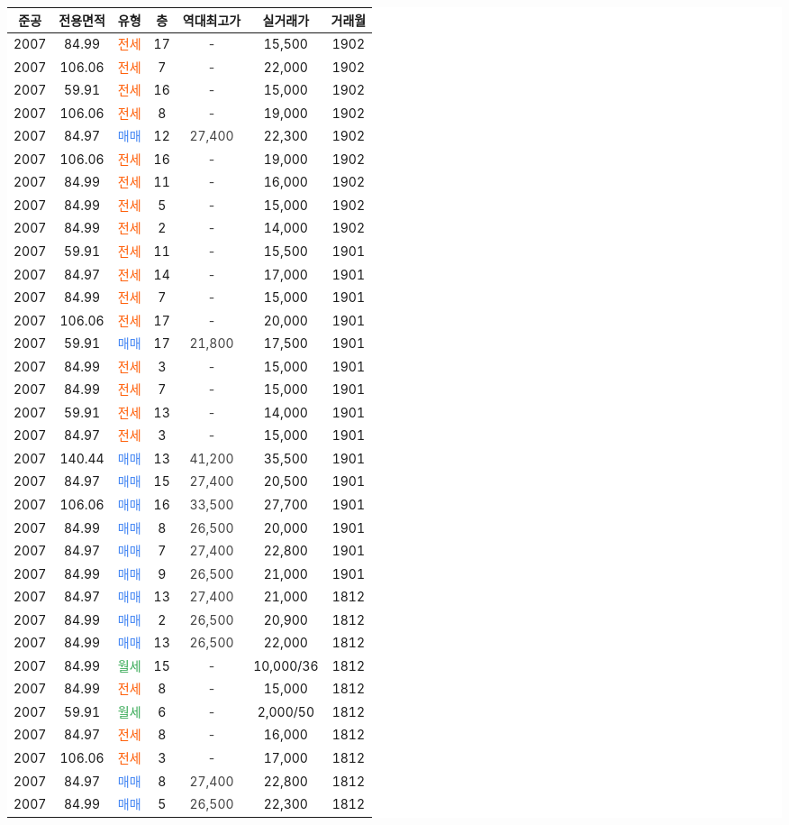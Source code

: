 |준공|전용면적|유형|층|역대최고가|실거래가|거래월|
|:---:|:---:|:---:|:---:|:---:|:---:|:---:|
|2007|84.99|<span style="color:#ff5a00">전세</span>|17|<span style="color:#444444">-</span>|15,500|1902|
|2007|106.06|<span style="color:#ff5a00">전세</span>|7|<span style="color:#444444">-</span>|22,000|1902|
|2007|59.91|<span style="color:#ff5a00">전세</span>|16|<span style="color:#444444">-</span>|15,000|1902|
|2007|106.06|<span style="color:#ff5a00">전세</span>|8|<span style="color:#444444">-</span>|19,000|1902|
|2007|84.97|<span style="color:#4285f3">매매</span>|12|<span style="color:#444444">27,400</span>|22,300|1902|
|2007|106.06|<span style="color:#ff5a00">전세</span>|16|<span style="color:#444444">-</span>|19,000|1902|
|2007|84.99|<span style="color:#ff5a00">전세</span>|11|<span style="color:#444444">-</span>|16,000|1902|
|2007|84.99|<span style="color:#ff5a00">전세</span>|5|<span style="color:#444444">-</span>|15,000|1902|
|2007|84.99|<span style="color:#ff5a00">전세</span>|2|<span style="color:#444444">-</span>|14,000|1902|
|2007|59.91|<span style="color:#ff5a00">전세</span>|11|<span style="color:#444444">-</span>|15,500|1901|
|2007|84.97|<span style="color:#ff5a00">전세</span>|14|<span style="color:#444444">-</span>|17,000|1901|
|2007|84.99|<span style="color:#ff5a00">전세</span>|7|<span style="color:#444444">-</span>|15,000|1901|
|2007|106.06|<span style="color:#ff5a00">전세</span>|17|<span style="color:#444444">-</span>|20,000|1901|
|2007|59.91|<span style="color:#4285f3">매매</span>|17|<span style="color:#444444">21,800</span>|17,500|1901|
|2007|84.99|<span style="color:#ff5a00">전세</span>|3|<span style="color:#444444">-</span>|15,000|1901|
|2007|84.99|<span style="color:#ff5a00">전세</span>|7|<span style="color:#444444">-</span>|15,000|1901|
|2007|59.91|<span style="color:#ff5a00">전세</span>|13|<span style="color:#444444">-</span>|14,000|1901|
|2007|84.97|<span style="color:#ff5a00">전세</span>|3|<span style="color:#444444">-</span>|15,000|1901|
|2007|140.44|<span style="color:#4285f3">매매</span>|13|<span style="color:#444444">41,200</span>|35,500|1901|
|2007|84.97|<span style="color:#4285f3">매매</span>|15|<span style="color:#444444">27,400</span>|20,500|1901|
|2007|106.06|<span style="color:#4285f3">매매</span>|16|<span style="color:#444444">33,500</span>|27,700|1901|
|2007|84.99|<span style="color:#4285f3">매매</span>|8|<span style="color:#444444">26,500</span>|20,000|1901|
|2007|84.97|<span style="color:#4285f3">매매</span>|7|<span style="color:#444444">27,400</span>|22,800|1901|
|2007|84.99|<span style="color:#4285f3">매매</span>|9|<span style="color:#444444">26,500</span>|21,000|1901|
|2007|84.97|<span style="color:#4285f3">매매</span>|13|<span style="color:#444444">27,400</span>|21,000|1812|
|2007|84.99|<span style="color:#4285f3">매매</span>|2|<span style="color:#444444">26,500</span>|20,900|1812|
|2007|84.99|<span style="color:#4285f3">매매</span>|13|<span style="color:#444444">26,500</span>|22,000|1812|
|2007|84.99|<span style="color:#34a853">월세</span>|15|<span style="color:#444444">-</span>|10,000/36|1812|
|2007|84.99|<span style="color:#ff5a00">전세</span>|8|<span style="color:#444444">-</span>|15,000|1812|
|2007|59.91|<span style="color:#34a853">월세</span>|6|<span style="color:#444444">-</span>|2,000/50|1812|
|2007|84.97|<span style="color:#ff5a00">전세</span>|8|<span style="color:#444444">-</span>|16,000|1812|
|2007|106.06|<span style="color:#ff5a00">전세</span>|3|<span style="color:#444444">-</span>|17,000|1812|
|2007|84.97|<span style="color:#4285f3">매매</span>|8|<span style="color:#444444">27,400</span>|22,800|1812|
|2007|84.99|<span style="color:#4285f3">매매</span>|5|<span style="color:#444444">26,500</span>|22,300|1812|
